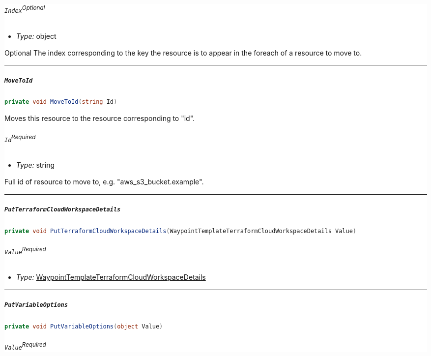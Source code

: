 
###### `Index`<sup>Optional</sup> <a name="Index" id="@cdktf/provider-hcp.waypointTemplate.WaypointTemplate.moveTo.parameter.index"></a>

- *Type:* object

Optional The index corresponding to the key the resource is to appear in the foreach of a resource to move to.

---

##### `MoveToId` <a name="MoveToId" id="@cdktf/provider-hcp.waypointTemplate.WaypointTemplate.moveToId"></a>

```csharp
private void MoveToId(string Id)
```

Moves this resource to the resource corresponding to "id".

###### `Id`<sup>Required</sup> <a name="Id" id="@cdktf/provider-hcp.waypointTemplate.WaypointTemplate.moveToId.parameter.id"></a>

- *Type:* string

Full id of resource to move to, e.g. "aws_s3_bucket.example".

---

##### `PutTerraformCloudWorkspaceDetails` <a name="PutTerraformCloudWorkspaceDetails" id="@cdktf/provider-hcp.waypointTemplate.WaypointTemplate.putTerraformCloudWorkspaceDetails"></a>

```csharp
private void PutTerraformCloudWorkspaceDetails(WaypointTemplateTerraformCloudWorkspaceDetails Value)
```

###### `Value`<sup>Required</sup> <a name="Value" id="@cdktf/provider-hcp.waypointTemplate.WaypointTemplate.putTerraformCloudWorkspaceDetails.parameter.value"></a>

- *Type:* <a href="#@cdktf/provider-hcp.waypointTemplate.WaypointTemplateTerraformCloudWorkspaceDetails">WaypointTemplateTerraformCloudWorkspaceDetails</a>

---

##### `PutVariableOptions` <a name="PutVariableOptions" id="@cdktf/provider-hcp.waypointTemplate.WaypointTemplate.putVariableOptions"></a>

```csharp
private void PutVariableOptions(object Value)
```

###### `Value`<sup>Required</sup> <a name="Value" id="@cdktf/provider-hcp.waypointTemplate.WaypointTemplate.putVariableOptions.parameter.value"></a>
